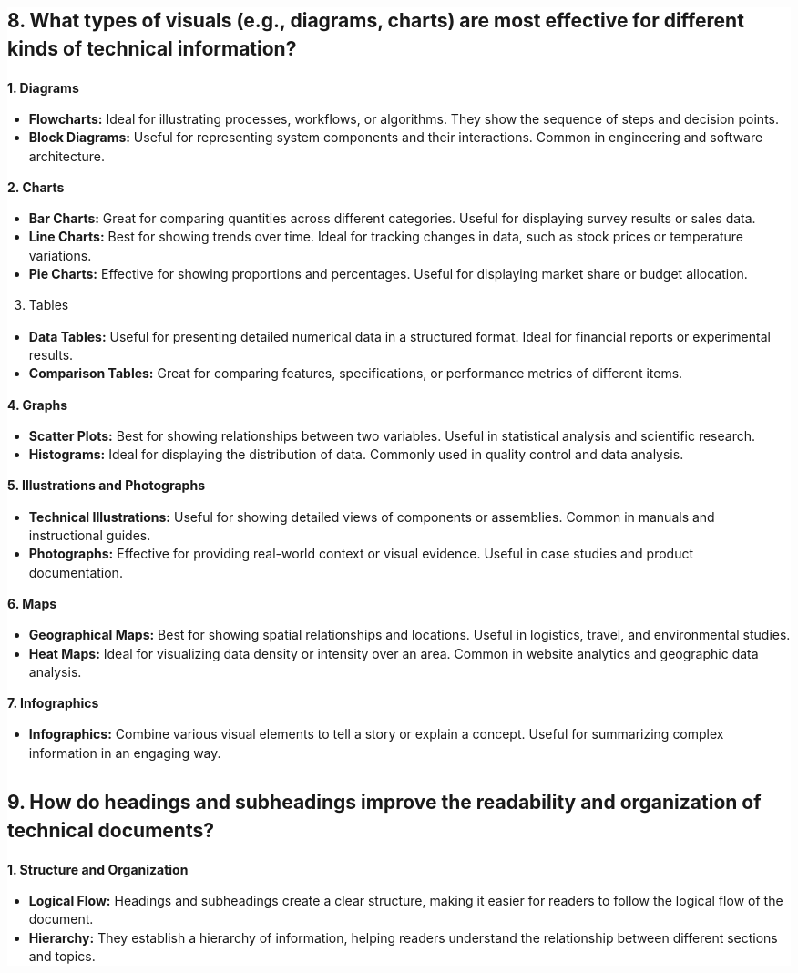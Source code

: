 ## 8. What types of visuals (e.g., diagrams, charts) are most effective for different kinds of technical information?

**1. Diagrams**
- **Flowcharts:** Ideal for illustrating processes, workflows, or algorithms. They show the sequence of steps and decision points.
- **Block Diagrams:** Useful for representing system components and their interactions. Common in engineering and software architecture.

**2. Charts**
- **Bar Charts:** Great for comparing quantities across different categories. Useful for displaying survey results or sales data.
- **Line Charts:** Best for showing trends over time. Ideal for tracking changes in data, such as stock prices or temperature variations.
- **Pie Charts:** Effective for showing proportions and percentages. Useful for displaying market share or budget allocation.

3. Tables
- **Data Tables:** Useful for presenting detailed numerical data in a structured format. Ideal for financial reports or experimental results.
- **Comparison Tables:** Great for comparing features, specifications, or performance metrics of different items.

**4. Graphs**
- **Scatter Plots:** Best for showing relationships between two variables. Useful in statistical analysis and scientific research.
- **Histograms:** Ideal for displaying the distribution of data. Commonly used in quality control and data analysis.

**5. Illustrations and Photographs**
- **Technical Illustrations:** Useful for showing detailed views of components or assemblies. Common in manuals and instructional guides.
- **Photographs:** Effective for providing real-world context or visual evidence. Useful in case studies and product documentation.

**6. Maps**
- **Geographical Maps:** Best for showing spatial relationships and locations. Useful in logistics, travel, and environmental studies.
- **Heat Maps:** Ideal for visualizing data density or intensity over an area. Common in website analytics and geographic data analysis.

**7. Infographics**
- **Infographics:** Combine various visual elements to tell a story or explain a concept. Useful for summarizing complex information in an engaging way.

## 9. How do headings and subheadings improve the readability and organization of technical documents?

**1. Structure and Organization**
- **Logical Flow:** Headings and subheadings create a clear structure, making it easier for readers to follow the logical flow of the document.
- **Hierarchy:** They establish a hierarchy of information, helping readers understand the relationship between different sections and topics.
